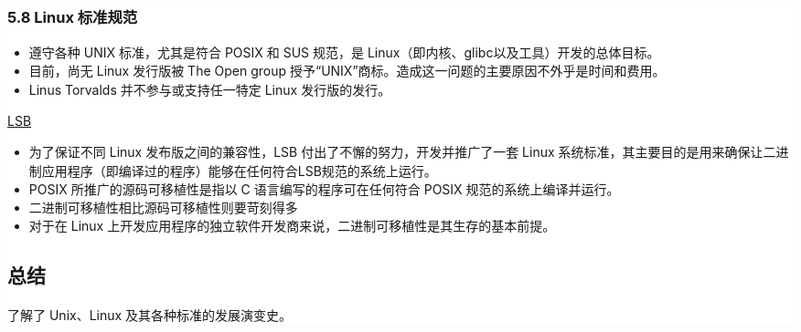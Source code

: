 ### 5.8 Linux 标准规范

- 遵守各种 UNIX 标准，尤其是符合 POSIX 和 SUS 规范，是 Linux（即内核、glibc以及工具）开发的总体目标。
- 目前，尚无 Linux 发行版被 The Open group 授予“UNIX”商标。造成这一问题的主要原因不外乎是时间和费用。
- Linus Torvalds 并不参与或支持任一特定 Linux 发行版的发行。

[LSB](http://www.linux-foundation.org/en/LSB)

- 为了保证不同 Linux 发布版之间的兼容性，LSB 付出了不懈的努力，开发并推广了一套 Linux 系统标准，其主要目的是用来确保让二进制应用程序（即编译过的程序）能够在任何符合LSB规范的系统上运行。
- POSIX 所推广的源码可移植性是指以 C 语言编写的程序可在任何符合 POSIX 规范的系统上编译并运行。
- 二进制可移植性相比源码可移植性则要苛刻得多
- 对于在 Linux 上开发应用程序的独立软件开发商来说，二进制可移植性是其生存的基本前提。

## 总结

了解了 Unix、Linux 及其各种标准的发展演变史。
